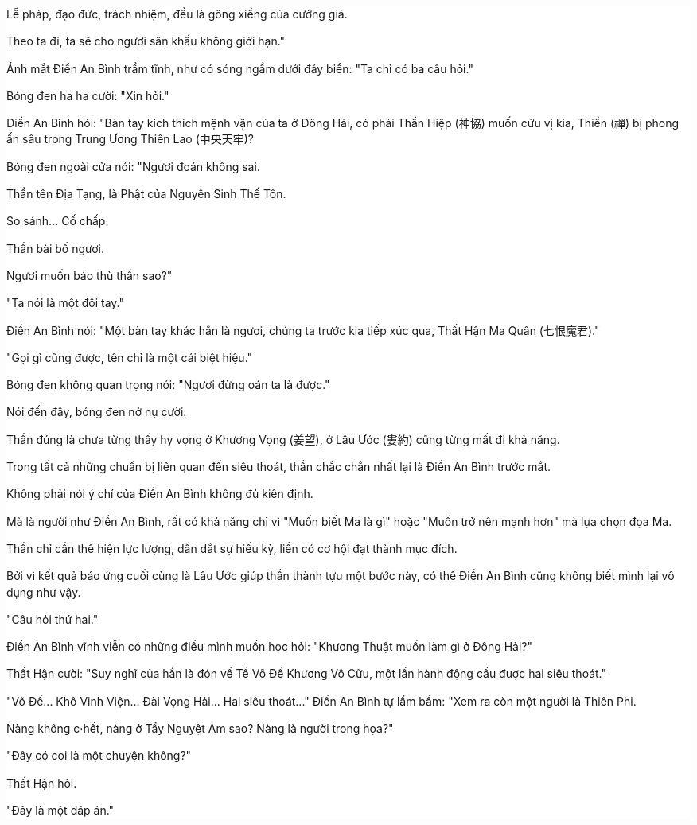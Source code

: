 Lễ pháp, đạo đức, trách nhiệm, đều là gông xiềng của cường giả.

Theo ta đi, ta sẽ cho ngươi sân khấu không giới hạn."

Ánh mắt Điền An Bình trầm tĩnh, như có sóng ngầm dưới đáy biển: "Ta chỉ có ba câu hỏi."

Bóng đen ha ha cười: "Xin hỏi."

Điền An Bình hỏi: "Bàn tay kích thích mệnh vận của ta ở Đông Hải, có phải Thần Hiệp (神協) muốn cứu vị kia, Thiền (禪) bị phong ấn sâu trong Trung Ương Thiên Lao (中央天牢)?

Bóng đen ngoài cửa nói: "Ngươi đoán không sai.

Thần tên Địa Tạng, là Phật của Nguyên Sinh Thế Tôn.

So sánh... Cố chấp.

Thần bài bố ngươi.

Ngươi muốn báo thù thần sao?"

"Ta nói là một đôi tay."

Điền An Bình nói: "Một bàn tay khác hẳn là ngươi, chúng ta trước kia tiếp xúc qua, Thất Hận Ma Quân (七恨魔君)."

"Gọi gì cũng được, tên chỉ là một cái biệt hiệu."

Bóng đen không quan trọng nói: "Ngươi đừng oán ta là được."

Nói đến đây, bóng đen nở nụ cười.

Thần đúng là chưa từng thấy hy vọng ở Khương Vọng (姜望), ở Lâu Ước (婁約) cũng từng mất đi khả năng.

Trong tất cả những chuẩn bị liên quan đến siêu thoát, thần chắc chắn nhất lại là Điền An Bình trước mắt.

Không phải nói ý chí của Điền An Bình không đủ kiên định.

Mà là người như Điền An Bình, rất có khả năng chỉ vì "Muốn biết Ma là gì" hoặc "Muốn trở nên mạnh hơn" mà lựa chọn đọa Ma.

Thần chỉ cần thể hiện lực lượng, dẫn dắt sự hiếu kỳ, liền có cơ hội đạt thành mục đích.

Bởi vì kết quả báo ứng cuối cùng là Lâu Ước giúp thần thành tựu một bước này, có thể Điền An Bình cũng không biết mình lại vô dụng như vậy.

"Câu hỏi thứ hai."

Điền An Bình vĩnh viễn có những điều mình muốn học hỏi: "Khương Thuật muốn làm gì ở Đông Hải?"

Thất Hận cười: "Suy nghĩ của hắn là đón về Tề Võ Đế Khương Vô Cữu, một lần hành động cầu được hai siêu thoát."

"Võ Đế... Khô Vinh Viện... Đài Vọng Hải... Hai siêu thoát..." Điền An Bình tự lẩm bẩm: "Xem ra còn một người là Thiên Phi.

Nàng không c·hết, nàng ở Tẩy Nguyệt Am sao? Nàng là người trong họa?"

"Đây có coi là một chuyện không?"

Thất Hận hỏi.

"Đây là một đáp án."
